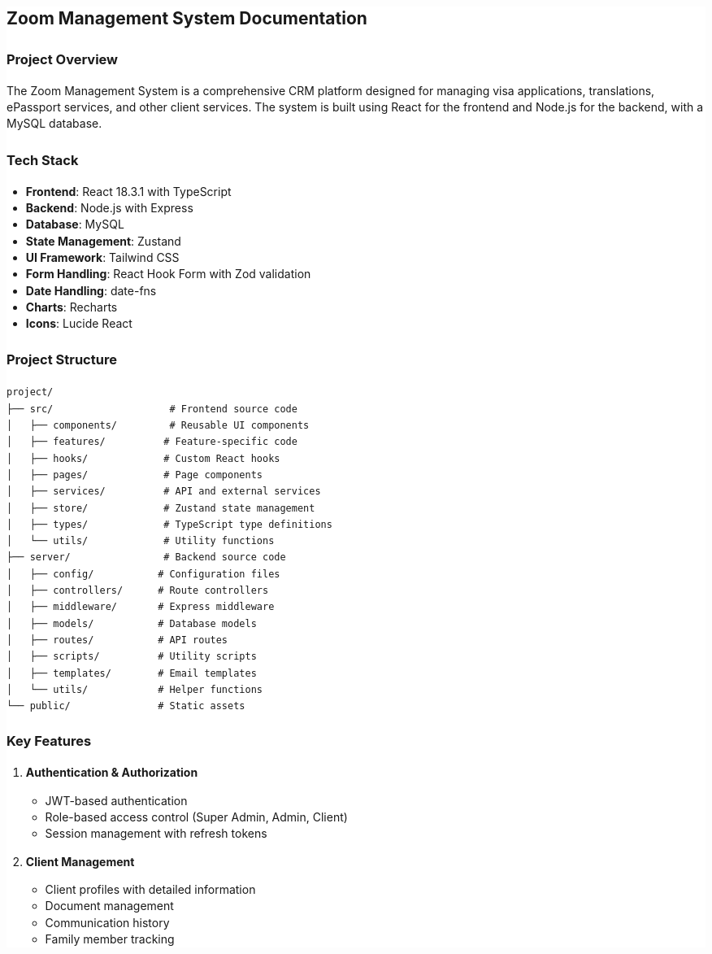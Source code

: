 ## Zoom Management System Documentation

### Project Overview
The Zoom Management System is a comprehensive CRM platform designed for managing visa applications, translations, ePassport services, and other client services. The system is built using React for the frontend and Node.js for the backend, with a MySQL database.

### Tech Stack
- **Frontend**: React 18.3.1 with TypeScript
- **Backend**: Node.js with Express
- **Database**: MySQL
- **State Management**: Zustand
- **UI Framework**: Tailwind CSS
- **Form Handling**: React Hook Form with Zod validation
- **Date Handling**: date-fns
- **Charts**: Recharts
- **Icons**: Lucide React

### Project Structure

```
project/
├── src/                    # Frontend source code
│   ├── components/         # Reusable UI components
│   ├── features/          # Feature-specific code
│   ├── hooks/             # Custom React hooks
│   ├── pages/             # Page components
│   ├── services/          # API and external services
│   ├── store/             # Zustand state management
│   ├── types/             # TypeScript type definitions
│   └── utils/             # Utility functions
├── server/                # Backend source code
│   ├── config/           # Configuration files
│   ├── controllers/      # Route controllers
│   ├── middleware/       # Express middleware
│   ├── models/           # Database models
│   ├── routes/           # API routes
│   ├── scripts/          # Utility scripts
│   ├── templates/        # Email templates
│   └── utils/            # Helper functions
└── public/               # Static assets
```

### Key Features

1. **Authentication & Authorization**
   - JWT-based authentication
   - Role-based access control (Super Admin, Admin, Client)
   - Session management with refresh tokens

2. **Client Management**
   - Client profiles with detailed information
   - Document management
   - Communication history
   - Family member tracking
